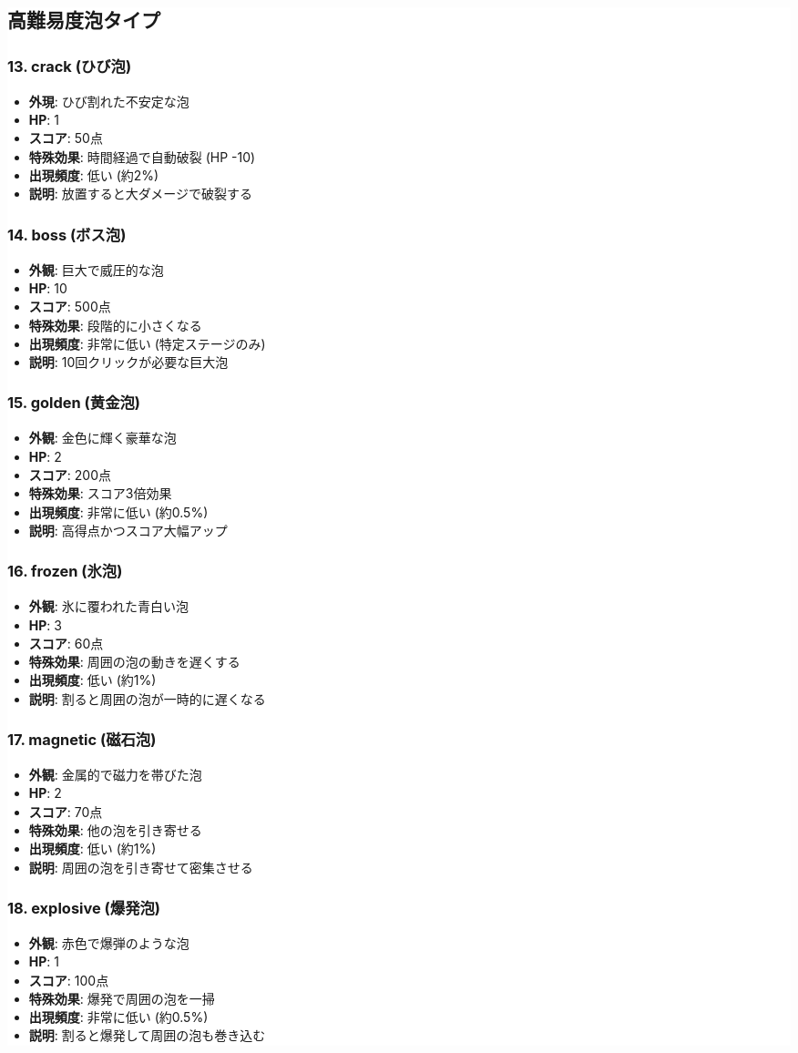 ## 高難易度泡タイプ

### 13. crack (ひび泡)
- **外現**: ひび割れた不安定な泡
- **HP**: 1
- **スコア**: 50点
- **特殊効果**: 時間経過で自動破裂 (HP -10)
- **出現頻度**: 低い (約2%)
- **説明**: 放置すると大ダメージで破裂する

### 14. boss (ボス泡)
- **外観**: 巨大で威圧的な泡
- **HP**: 10
- **スコア**: 500点
- **特殊効果**: 段階的に小さくなる
- **出現頻度**: 非常に低い (特定ステージのみ)
- **説明**: 10回クリックが必要な巨大泡

### 15. golden (黄金泡)
- **外観**: 金色に輝く豪華な泡
- **HP**: 2
- **スコア**: 200点
- **特殊効果**: スコア3倍効果
- **出現頻度**: 非常に低い (約0.5%)
- **説明**: 高得点かつスコア大幅アップ

### 16. frozen (氷泡)
- **外観**: 氷に覆われた青白い泡
- **HP**: 3
- **スコア**: 60点
- **特殊効果**: 周囲の泡の動きを遅くする
- **出現頻度**: 低い (約1%)
- **説明**: 割ると周囲の泡が一時的に遅くなる

### 17. magnetic (磁石泡)
- **外観**: 金属的で磁力を帯びた泡
- **HP**: 2
- **スコア**: 70点
- **特殊効果**: 他の泡を引き寄せる
- **出現頻度**: 低い (約1%)
- **説明**: 周囲の泡を引き寄せて密集させる

### 18. explosive (爆発泡)
- **外観**: 赤色で爆弾のような泡
- **HP**: 1
- **スコア**: 100点
- **特殊効果**: 爆発で周囲の泡を一掃
- **出現頻度**: 非常に低い (約0.5%)
- **説明**: 割ると爆発して周囲の泡も巻き込む
